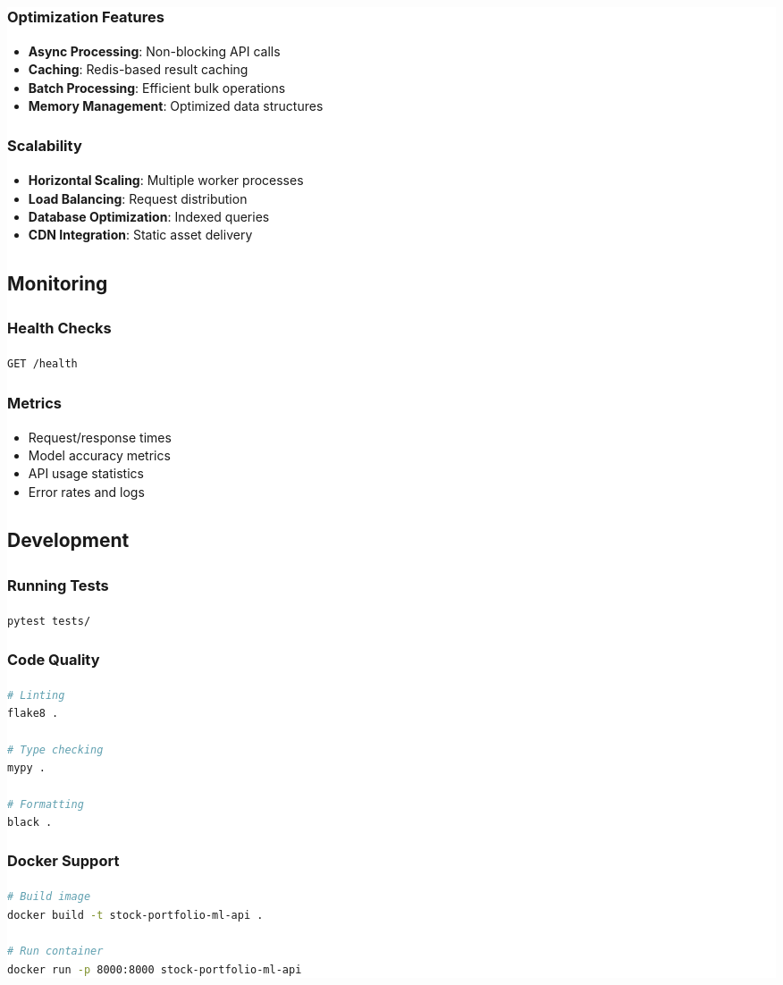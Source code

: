 ### Optimization Features
- **Async Processing**: Non-blocking API calls
- **Caching**: Redis-based result caching
- **Batch Processing**: Efficient bulk operations
- **Memory Management**: Optimized data structures

### Scalability
- **Horizontal Scaling**: Multiple worker processes
- **Load Balancing**: Request distribution
- **Database Optimization**: Indexed queries
- **CDN Integration**: Static asset delivery

## Monitoring

### Health Checks
```bash
GET /health
```

### Metrics
- Request/response times
- Model accuracy metrics
- API usage statistics
- Error rates and logs

## Development

### Running Tests
```bash
pytest tests/
```

### Code Quality
```bash
# Linting
flake8 .

# Type checking
mypy .

# Formatting
black .
```

### Docker Support
```bash
# Build image
docker build -t stock-portfolio-ml-api .

# Run container
docker run -p 8000:8000 stock-portfolio-ml-api
```
